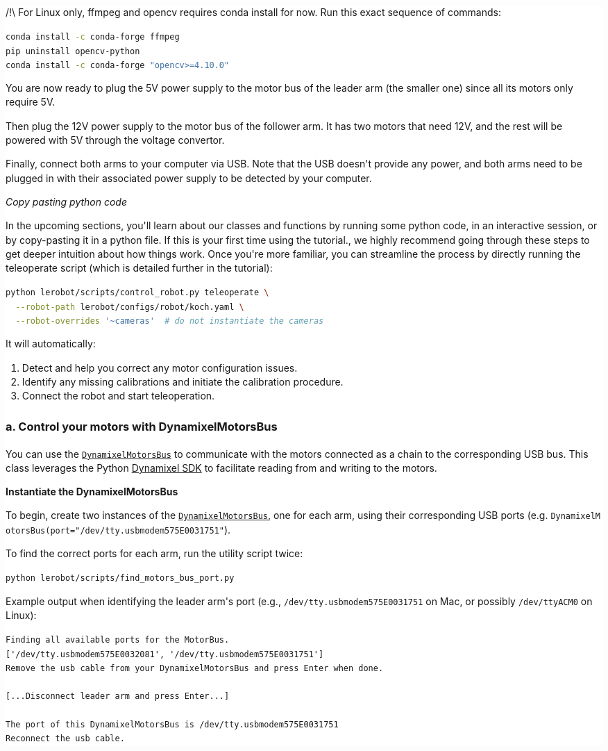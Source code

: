 /!\ For Linux only, ffmpeg and opencv requires conda install for now. Run this exact sequence of commands:
```bash
conda install -c conda-forge ffmpeg
pip uninstall opencv-python
conda install -c conda-forge "opencv>=4.10.0"
```

You are now ready to plug the 5V power supply to the motor bus of the leader arm (the smaller one) since all its motors only require 5V.

Then plug the 12V power supply to the motor bus of the follower arm. It has two motors that need 12V, and the rest will be powered with 5V through the voltage convertor.

Finally, connect both arms to your computer via USB. Note that the USB doesn't provide any power, and both arms need to be plugged in with their associated power supply to be detected by your computer.

*Copy pasting python code*

In the upcoming sections, you'll learn about our classes and functions by running some python code, in an interactive session, or by copy-pasting it in a python file. If this is your first time using the tutorial., we highly recommend going through these steps to get deeper intuition about how things work. Once you're more familiar, you can streamline the process by directly running the teleoperate script (which is detailed further in the tutorial):
```bash
python lerobot/scripts/control_robot.py teleoperate \
  --robot-path lerobot/configs/robot/koch.yaml \
  --robot-overrides '~cameras'  # do not instantiate the cameras
```

It will automatically:
1. Detect and help you correct any motor configuration issues.
2. Identify any missing calibrations and initiate the calibration procedure.
3. Connect the robot and start teleoperation.

### a. Control your motors with DynamixelMotorsBus

You can use the [`DynamixelMotorsBus`](../lerobot/common/robot_devices/motors/dynamixel.py) to communicate with the motors connected as a chain to the corresponding USB bus. This class leverages the Python [Dynamixel SDK](https://emanual.robotis.com/docs/en/software/dynamixel/dynamixel_sdk/sample_code/python_read_write_protocol_2_0/#python-read-write-protocol-20) to facilitate reading from and writing to the motors.

**Instantiate the DynamixelMotorsBus**

To begin, create two instances of the  [`DynamixelMotorsBus`](../lerobot/common/robot_devices/motors/dynamixel.py), one for each arm, using their corresponding USB ports (e.g. `DynamixelMotorsBus(port="/dev/tty.usbmodem575E0031751"`).

To find the correct ports for each arm, run the utility script twice:
```bash
python lerobot/scripts/find_motors_bus_port.py
```

Example output when identifying the leader arm's port (e.g., `/dev/tty.usbmodem575E0031751` on Mac, or possibly `/dev/ttyACM0` on Linux):
```
Finding all available ports for the MotorBus.
['/dev/tty.usbmodem575E0032081', '/dev/tty.usbmodem575E0031751']
Remove the usb cable from your DynamixelMotorsBus and press Enter when done.

[...Disconnect leader arm and press Enter...]

The port of this DynamixelMotorsBus is /dev/tty.usbmodem575E0031751
Reconnect the usb cable.
```
